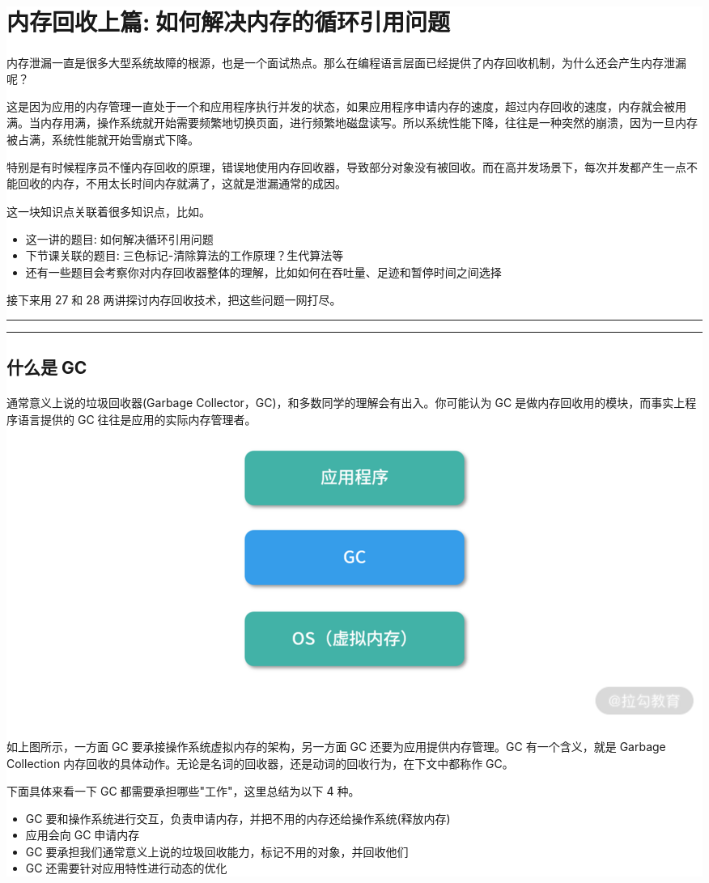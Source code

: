 # 内存回收上篇: 如何解决内存的循环引用问题

内存泄漏一直是很多大型系统故障的根源，也是一个面试热点。那么在编程语言层面已经提供了内存回收机制，为什么还会产生内存泄漏呢？

这是因为应用的内存管理一直处于一个和应用程序执行并发的状态，如果应用程序申请内存的速度，超过内存回收的速度，内存就会被用满。当内存用满，操作系统就开始需要频繁地切换页面，进行频繁地磁盘读写。所以系统性能下降，往往是一种突然的崩溃，因为一旦内存被占满，系统性能就开始雪崩式下降。

特别是有时候程序员不懂内存回收的原理，错误地使用内存回收器，导致部分对象没有被回收。而在高并发场景下，每次并发都产生一点不能回收的内存，不用太长时间内存就满了，这就是泄漏通常的成因。

这一块知识点关联着很多知识点，比如。

* 这一讲的题目: 如何解决循环引用问题
* 下节课关联的题目: 三色标记-清除算法的工作原理？生代算法等
* 还有一些题目会考察你对内存回收器整体的理解，比如如何在吞吐量、足迹和暂停时间之间选择

接下来用 27 和 28 两讲探讨内存回收技术，把这些问题一网打尽。

---
---

## 什么是 GC

通常意义上说的垃圾回收器(Garbage Collector，GC)，和多数同学的理解会有出入。你可能认为 GC 是做内存回收用的模块，而事实上程序语言提供的 GC 往往是应用的实际内存管理者。

![](../../images/module_5/27_1.png)

如上图所示，一方面 GC 要承接操作系统虚拟内存的架构，另一方面 GC 还要为应用提供内存管理。GC 有一个含义，就是 Garbage Collection 内存回收的具体动作。无论是名词的回收器，还是动词的回收行为，在下文中都称作 GC。

下面具体来看一下 GC 都需要承担哪些"工作"，这里总结为以下 4 种。

* GC 要和操作系统进行交互，负责申请内存，并把不用的内存还给操作系统(释放内存)
* 应用会向 GC 申请内存
* GC 要承担我们通常意义上说的垃圾回收能力，标记不用的对象，并回收他们
* GC 还需要针对应用特性进行动态的优化
